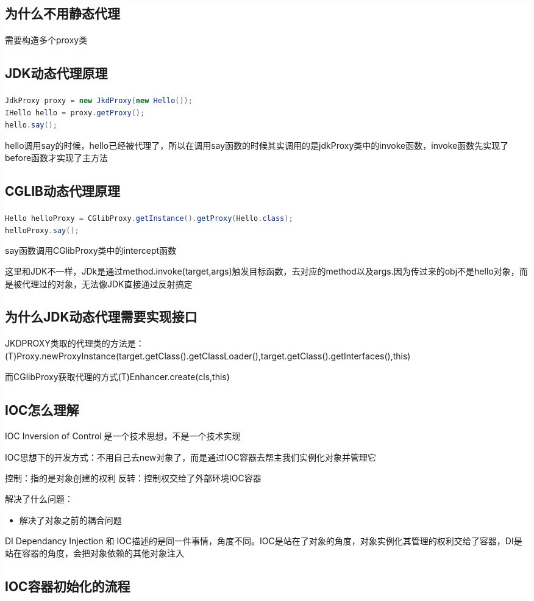 
## 为什么不用静态代理

需要构造多个proxy类

## JDK动态代理原理

```java
JdkProxy proxy = new JkdProxy(new Hello());
IHello hello = proxy.getProxy();
hello.say();
```

hello调用say的时候，hello已经被代理了，所以在调用say函数的时候其实调用的是jdkProxy类中的invoke函数，invoke函数先实现了before函数才实现了主方法



## CGLIB动态代理原理

```java
Hello helloProxy = CGlibProxy.getInstance().getProxy(Hello.class);
helloProxy.say();
```

say函数调用CGlibProxy类中的intercept函数

这里和JDK不一样，JDk是通过method.invoke(target,args)触发目标函数，去对应的method以及args.因为传过来的obj不是hello对象，而是被代理过的对象，无法像JDK直接通过反射搞定



## 为什么JDK动态代理需要实现接口

JKDPROXY类取的代理类的方法是： (T)Proxy.newProxyInstance(target.getClass().getClassLoader(),target.getClass().getInterfaces(),this)

而CGlibProxy获取代理的方式(T)Enhancer.create(cls,this)



## IOC怎么理解

IOC Inversion of Control 是一个技术思想，不是一个技术实现

IOC思想下的开发方式：不用自己去new对象了，而是通过IOC容器去帮主我们实例化对象并管理它

控制：指的是对象创建的权利   反转：控制权交给了外部环境IOC容器

解决了什么问题：

- 解决了对象之前的耦合问题

DI Dependancy Injection 和 IOC描述的是同一件事情，角度不同。IOC是站在了对象的角度，对象实例化其管理的权利交给了容器，DI是站在容器的角度，会把对象依赖的其他对象注入



## IOC容器初始化的流程
